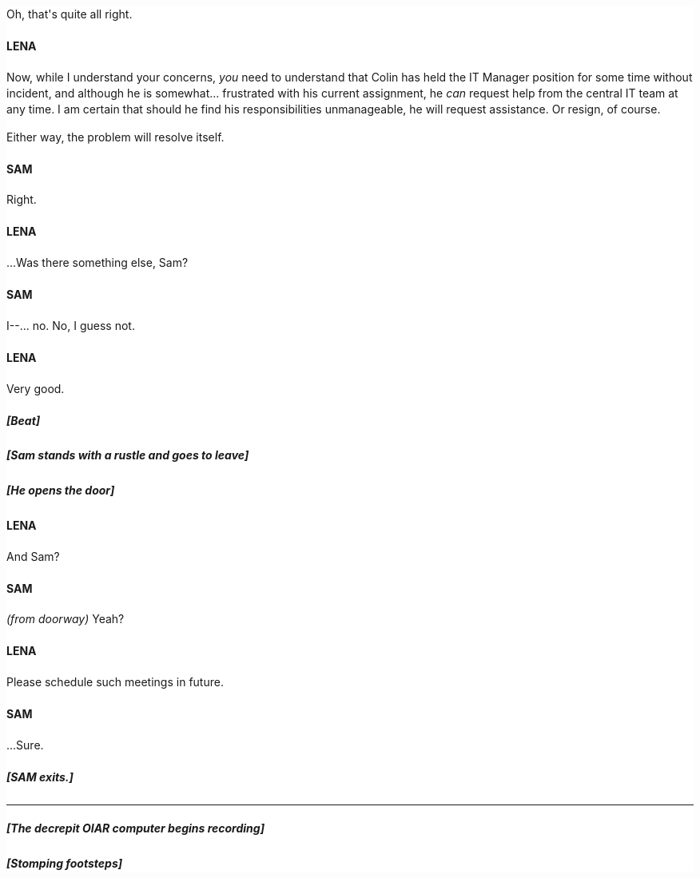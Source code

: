Oh, that's quite all right. 

#### LENA

Now, while I understand your concerns, *you* need to understand that Colin has held the IT Manager position for some time without incident, and although he is somewhat... frustrated with his current assignment, he *can* request help from the central IT team at any time. I am certain that should he find his responsibilities unmanageable, he will request assistance. Or resign, of course.

Either way, the problem will resolve itself.

#### SAM

Right.

#### LENA

...Was there something else, Sam? 

#### SAM

I--... no. No, I guess not. 

#### LENA

Very good.

##### [Beat]

##### [Sam stands with a rustle and goes to leave]

##### [He opens the door]

#### LENA

And Sam?

#### SAM

_(from doorway)_ Yeah? 

#### LENA

Please schedule such meetings in future.

#### SAM

...Sure.

##### [SAM exits.]

------




##### [The decrepit OIAR computer begins recording]

##### [Stomping footsteps]


[^1]: The official transcript for this episode does say "one to one," even though the official transcript for episode one calls it "121." I am as mystified as you are.